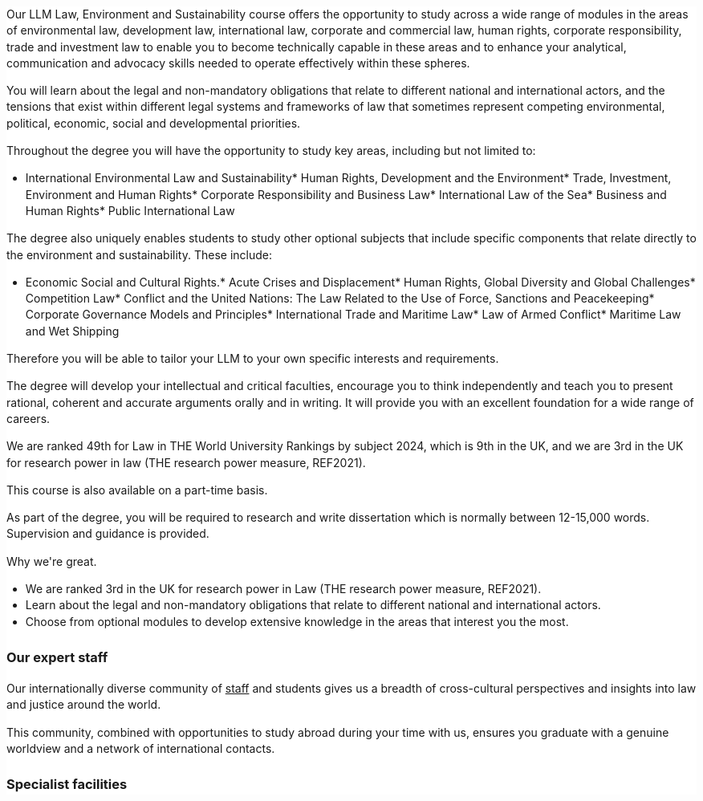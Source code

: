 Our LLM Law, Environment and Sustainability course offers the opportunity to study across a wide range of modules in the areas of environmental law, development law, international law, corporate and commercial law, human rights, corporate responsibility, trade and investment law to enable you to become technically capable in these areas and to enhance your analytical, communication and advocacy skills needed to operate effectively within these spheres.

You will learn about the legal and non-mandatory obligations that relate to different national and international actors, and the tensions that exist within different legal systems and frameworks of law that sometimes represent competing environmental, political, economic, social and developmental priorities.

Throughout the degree you will have the opportunity to study key areas, including but not limited to:

* International Environmental Law and Sustainability* Human Rights, Development and the Environment* Trade, Investment, Environment and Human Rights* Corporate Responsibility and Business Law* International Law of the Sea* Business and Human Rights* Public International Law

The degree also uniquely enables students to study other optional subjects that include specific components that relate directly to the environment and sustainability. These include:

* Economic Social and Cultural Rights.* Acute Crises and Displacement* Human Rights, Global Diversity and Global Challenges* Competition Law* Conflict and the United Nations: The Law Related to the Use of Force, Sanctions and Peacekeeping* Corporate Governance Models and Principles* International Trade and Maritime Law* Law of Armed Conflict* Maritime Law and Wet Shipping

Therefore you will be able to tailor your LLM to your own specific interests and requirements.

The degree will develop your intellectual and critical faculties, encourage you to think independently and teach you to present rational, coherent and accurate arguments orally and in writing. It will provide you with an excellent foundation for a wide range of careers.

We are ranked 49th for Law in THE World University Rankings by subject 2024, which is 9th in the UK, and we are 3rd in the UK for research power in law (THE research power measure, REF2021).

This course is also available on a part-time basis.

As part of the degree, you will be required to research and write dissertation which is normally between 12-15,000 words. Supervision and guidance is provided.

Why we're great.

* We are ranked 3rd in the UK for research power in Law (THE research power measure, REF2021).
* Learn about the legal and non-mandatory obligations that relate to different national and international actors.
* Choose from optional modules to develop extensive knowledge in the areas that interest you the most.

### Our expert staff

Our internationally diverse community of [staff](https://www.essex.ac.uk/departments/law/people/academic) and students gives us a breadth of cross-cultural perspectives and insights into law and justice around the world.

This community, combined with opportunities to study abroad during your time with us, ensures you graduate with a genuine worldview and a network of international contacts.

### Specialist facilities

